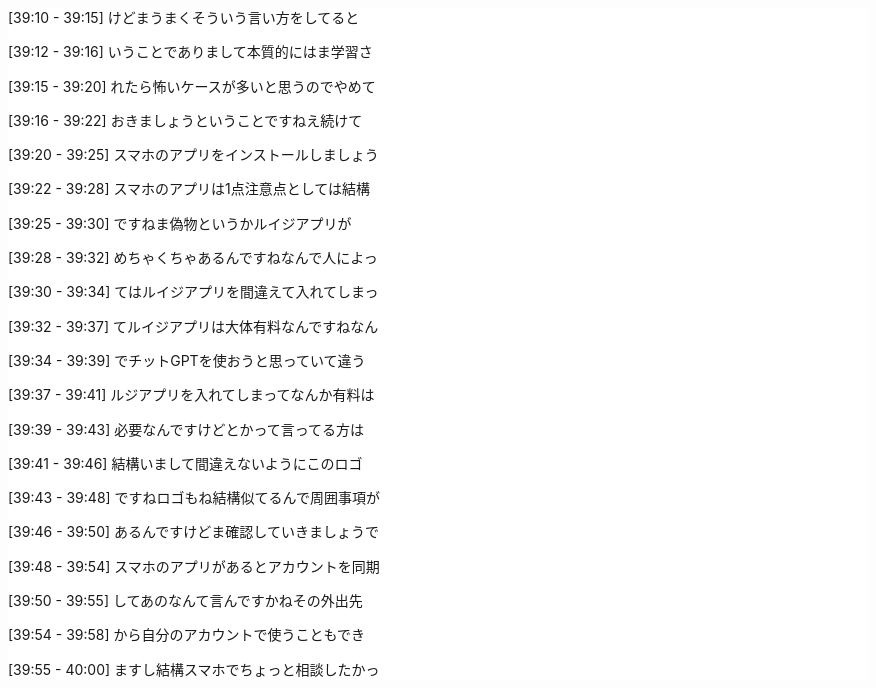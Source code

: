 [39:10 - 39:15]
けどまうまくそういう言い方をしてると

[39:12 - 39:16]
いうことでありまして本質的にはま学習さ

[39:15 - 39:20]
れたら怖いケースが多いと思うのでやめて

[39:16 - 39:22]
おきましょうということですねえ続けて

[39:20 - 39:25]
スマホのアプリをインストールしましょう

[39:22 - 39:28]
スマホのアプリは1点注意点としては結構

[39:25 - 39:30]
ですねま偽物というかルイジアプリが

[39:28 - 39:32]
めちゃくちゃあるんですねなんで人によっ

[39:30 - 39:34]
てはルイジアプリを間違えて入れてしまっ

[39:32 - 39:37]
てルイジアプリは大体有料なんですねなん

[39:34 - 39:39]
でチットGPTを使おうと思っていて違う

[39:37 - 39:41]
ルジアプリを入れてしまってなんか有料は

[39:39 - 39:43]
必要なんですけどとかって言ってる方は

[39:41 - 39:46]
結構いまして間違えないようにこのロゴ

[39:43 - 39:48]
ですねロゴもね結構似てるんで周囲事項が

[39:46 - 39:50]
あるんですけどま確認していきましょうで

[39:48 - 39:54]
スマホのアプリがあるとアカウントを同期

[39:50 - 39:55]
してあのなんて言んですかねその外出先

[39:54 - 39:58]
から自分のアカウントで使うこともでき

[39:55 - 40:00]
ますし結構スマホでちょっと相談したかっ
